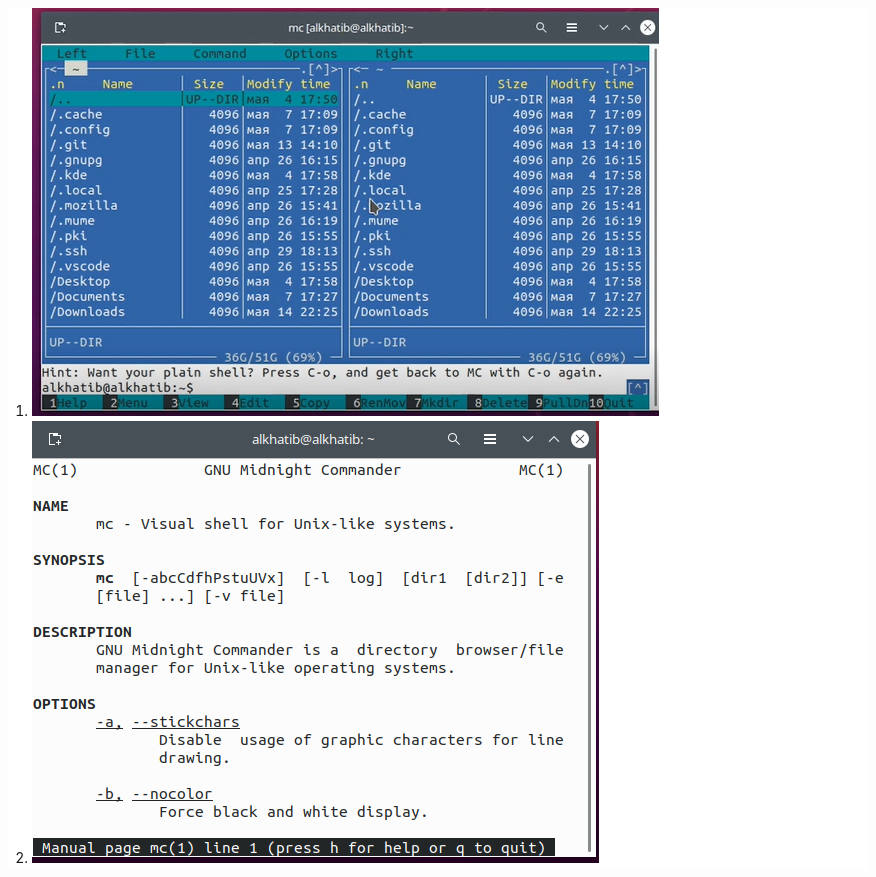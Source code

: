 1. ![](https://raw.githubusercontent.com/osamakhateb/lab8/main/image1/1.png)
2. ![](https://raw.githubusercontent.com/osamakhateb/lab8/main/image1/2(1).png)